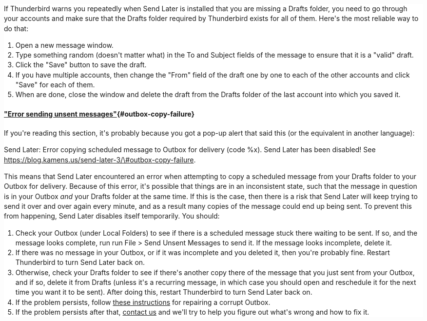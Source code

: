If Thunderbird warns you repeatedly when Send Later is installed that
you are missing a Drafts folder, you need to go through your accounts
and make sure that the Drafts folder required by Thunderbird exists for
all of them. Here's the most reliable way to do that:

1.  Open a new message window.
2.  Type something random (doesn't matter what) in the To and Subject
    fields of the message to ensure that it is a "valid" draft.
3.  Click the "Save" button to save the draft.
4.  If you have multiple accounts, then change the "From" field of the
    draft one by one to each of the other accounts and click "Save" for
    each of them.
5.  When are done, close the window and delete the draft from the Drafts
    folder of the last account into which you saved it.

#### ["Error sending unsent messages"](#toc){#outbox-copy-failure}

If you're reading this section, it's probably because you got a pop-up
alert that said this (or the equivalent in another language):

Send Later: Error copying scheduled message to Outbox for delivery (code
%x). Send Later has been disabled! See
https://blog.kamens.us/send-later-3/\#outbox-copy-failure.

This means that Send Later encountered an error when attempting to copy
a scheduled message from your Drafts folder to your Outbox for delivery.
Because of this error, it's possible that things are in an inconsistent
state, such that the message in question is in your Outbox *and* your
Drafts folder at the same time. If this is the case, then there is a
risk that Send Later will keep trying to send it over and over again
every minute, and as a result many copies of the message could end up
being sent. To prevent this from happening, Send Later disables itself
temporarily. You should:

1.  Check your Outbox (under Local Folders) to see if there is a
    scheduled message stuck there waiting to be sent. If so, and the
    message looks complete, run run File \> Send Unsent Messages to send
    it. If the message looks incomplete, delete it.
2.  If there was no message in your Outbox, or if it was incomplete and
    you deleted it, then you're probably fine. Restart Thunderbird to
    turn Send Later back on.
3.  Otherwise, check your Drafts folder to see if there's another copy
    there of the message that you just sent from your Outbox, and if so,
    delete it from Drafts (unless it's a recurring message, in which
    case you should open and reschedule it for the next time you want it
    to be sent). After doing this, restart Thunderbird to turn Send
    Later back on.
4.  If the problem persists, follow [these
    instructions](#corrupt-outbox) for repairing a corrupt Outbox.
5.  If the problem persists after that, [contact
    us](/cdn-cgi/l/email-protection#bbc8ded5df96d7dacfdec996c8cecbcbd4c9cffbdec3cfded5dfdedf96cfd3ced5dfdec995d4c9dc)
    and we'll try to help you figure out what's wrong and how to fix it.
